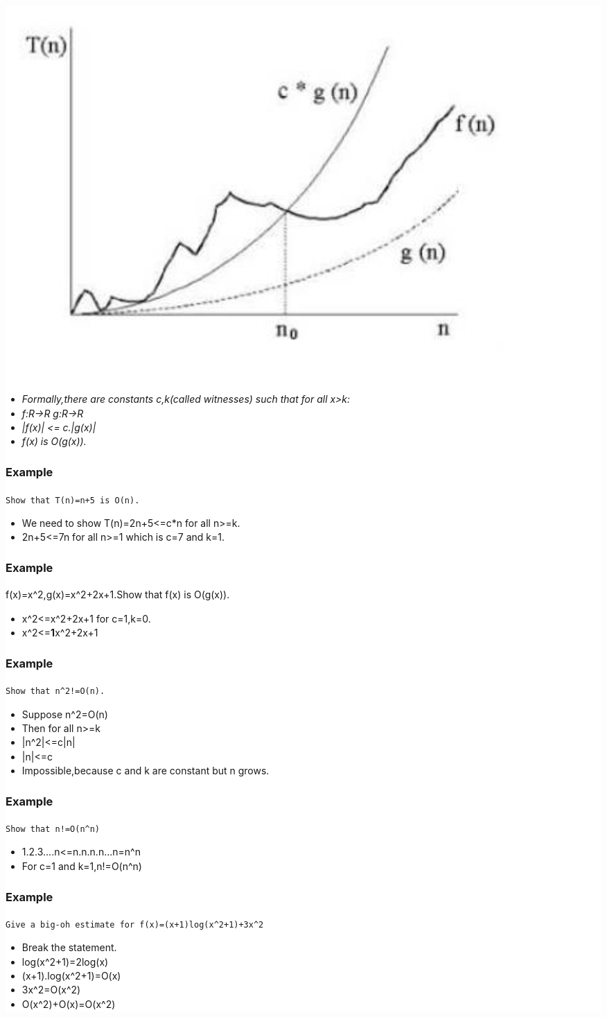    ![Big-O](Complexity.png)
   
   - *Formally,there are constants c,k(called witnesses) such that for all x>k:*
   - *f:R->R g:R->R*
   - *|f(x)| <= c.|g(x)|*
   - *f(x) is O(g(x)).*
   
### Example
    Show that T(n)=n+5 is O(n).
   - We need to show T(n)=2n+5<=c*n for all n>=k.
   - 2n+5<=7n for all n>=1 which is c=7 and k=1.
### Example
   f(x)=x^2,g(x)=x^2+2x+1.Show that f(x) is O(g(x)).
   - x^2<=x^2+2x+1 for c=1,k=0.
   - x^2<=**1**x^2+2x+1
### Example
    Show that n^2!=O(n).
   - Suppose n^2=O(n)
   - Then for all n>=k
   - |n^2|<=c|n|
   - |n|<=c
   - Impossible,because c and k are constant but n grows.
### Example 
    Show that n!=O(n^n)
   - 1.2.3....n<=n.n.n.n...n=n^n
   - For c=1 and k=1,n!=O(n^n)
### Example
    Give a big-oh estimate for f(x)=(x+1)log(x^2+1)+3x^2
   - Break the statement.
   - log(x^2+1)=2log(x)
   - (x+1).log(x^2+1)=O(x)
   - 3x^2=O(x^2)
   - O(x^2)+O(x)=O(x^2)